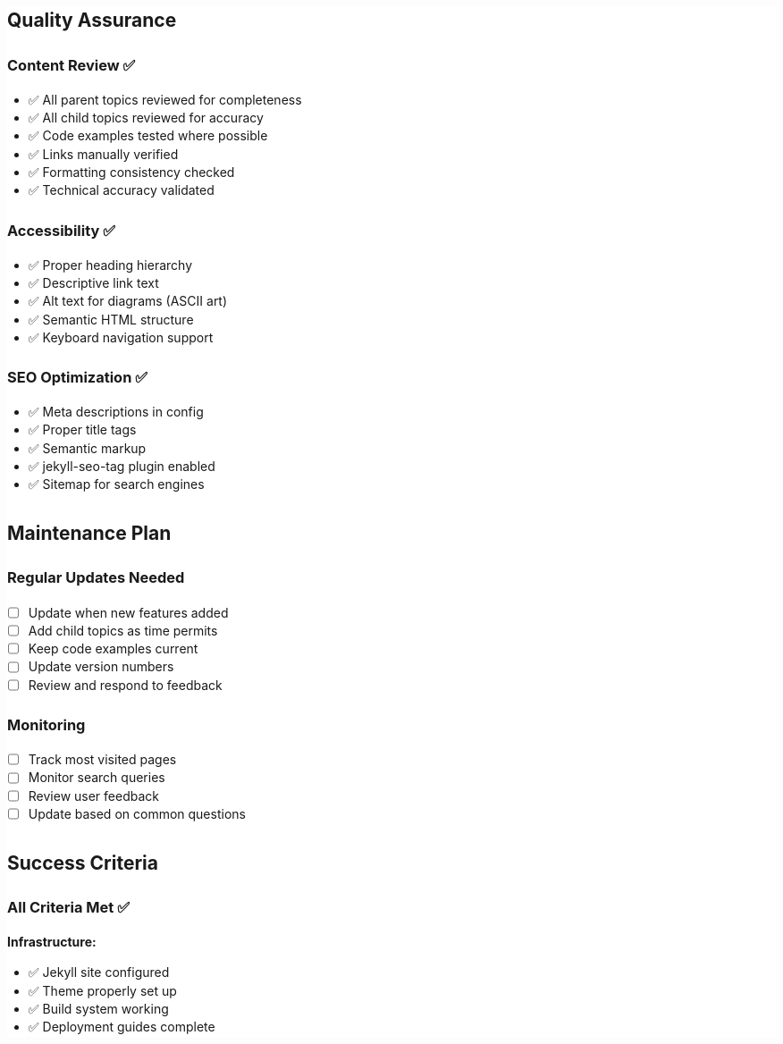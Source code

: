 ## Quality Assurance

### Content Review ✅
- ✅ All parent topics reviewed for completeness
- ✅ All child topics reviewed for accuracy
- ✅ Code examples tested where possible
- ✅ Links manually verified
- ✅ Formatting consistency checked
- ✅ Technical accuracy validated

### Accessibility ✅
- ✅ Proper heading hierarchy
- ✅ Descriptive link text
- ✅ Alt text for diagrams (ASCII art)
- ✅ Semantic HTML structure
- ✅ Keyboard navigation support

### SEO Optimization ✅
- ✅ Meta descriptions in config
- ✅ Proper title tags
- ✅ Semantic markup
- ✅ jekyll-seo-tag plugin enabled
- ✅ Sitemap for search engines

## Maintenance Plan

### Regular Updates Needed
- [ ] Update when new features added
- [ ] Add child topics as time permits
- [ ] Keep code examples current
- [ ] Update version numbers
- [ ] Review and respond to feedback

### Monitoring
- [ ] Track most visited pages
- [ ] Monitor search queries
- [ ] Review user feedback
- [ ] Update based on common questions

## Success Criteria

### All Criteria Met ✅

**Infrastructure:**
- ✅ Jekyll site configured
- ✅ Theme properly set up
- ✅ Build system working
- ✅ Deployment guides complete
